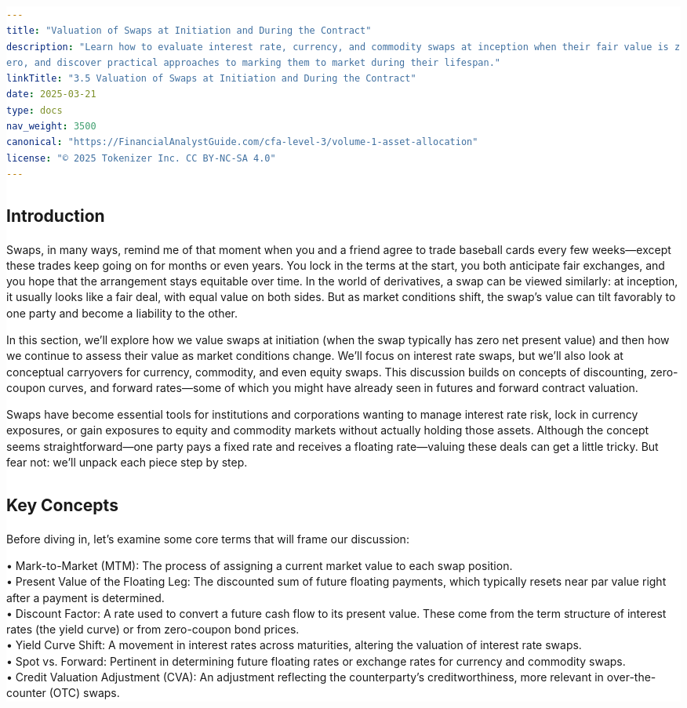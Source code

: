 ```yaml
---
title: "Valuation of Swaps at Initiation and During the Contract"
description: "Learn how to evaluate interest rate, currency, and commodity swaps at inception when their fair value is zero, and discover practical approaches to marking them to market during their lifespan."
linkTitle: "3.5 Valuation of Swaps at Initiation and During the Contract"
date: 2025-03-21
type: docs
nav_weight: 3500
canonical: "https://FinancialAnalystGuide.com/cfa-level-3/volume-1-asset-allocation"
license: "© 2025 Tokenizer Inc. CC BY-NC-SA 4.0"
---
```


## Introduction

Swaps, in many ways, remind me of that moment when you and a friend agree to trade baseball cards every few weeks—except these trades keep going on for months or even years. You lock in the terms at the start, you both anticipate fair exchanges, and you hope that the arrangement stays equitable over time. In the world of derivatives, a swap can be viewed similarly: at inception, it usually looks like a fair deal, with equal value on both sides. But as market conditions shift, the swap’s value can tilt favorably to one party and become a liability to the other.

In this section, we’ll explore how we value swaps at initiation (when the swap typically has zero net present value) and then how we continue to assess their value as market conditions change. We’ll focus on interest rate swaps, but we’ll also look at conceptual carryovers for currency, commodity, and even equity swaps. This discussion builds on concepts of discounting, zero-coupon curves, and forward rates—some of which you might have already seen in futures and forward contract valuation.

Swaps have become essential tools for institutions and corporations wanting to manage interest rate risk, lock in currency exposures, or gain exposures to equity and commodity markets without actually holding those assets. Although the concept seems straightforward—one party pays a fixed rate and receives a floating rate—valuing these deals can get a little tricky. But fear not: we’ll unpack each piece step by step.

## Key Concepts

Before diving in, let’s examine some core terms that will frame our discussion:

• Mark-to-Market (MTM): The process of assigning a current market value to each swap position.  
• Present Value of the Floating Leg: The discounted sum of future floating payments, which typically resets near par value right after a payment is determined.  
• Discount Factor: A rate used to convert a future cash flow to its present value. These come from the term structure of interest rates (the yield curve) or from zero-coupon bond prices.  
• Yield Curve Shift: A movement in interest rates across maturities, altering the valuation of interest rate swaps.  
• Spot vs. Forward: Pertinent in determining future floating rates or exchange rates for currency and commodity swaps.  
• Credit Valuation Adjustment (CVA): An adjustment reflecting the counterparty’s creditworthiness, more relevant in over-the-counter (OTC) swaps.  

